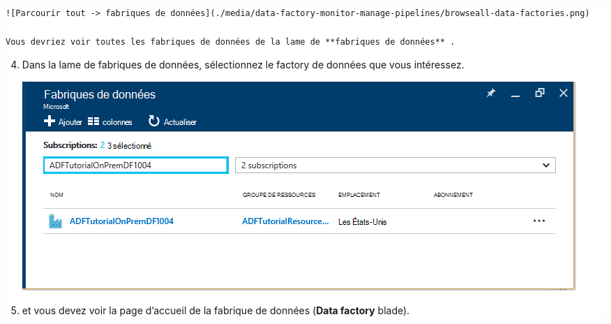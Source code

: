     ![Parcourir tout -> fabriques de données](./media/data-factory-monitor-manage-pipelines/browseall-data-factories.png)

    Vous devriez voir toutes les fabriques de données de la lame de **fabriques de données** . 
4. Dans la lame de fabriques de données, sélectionnez le factory de données que vous intéressez.

    ![Sélectionnez factory de données](./media/data-factory-monitor-manage-pipelines/select-data-factory.png)  
5.  et vous devez voir la page d’accueil de la fabrique de données (**Data factory** blade).
